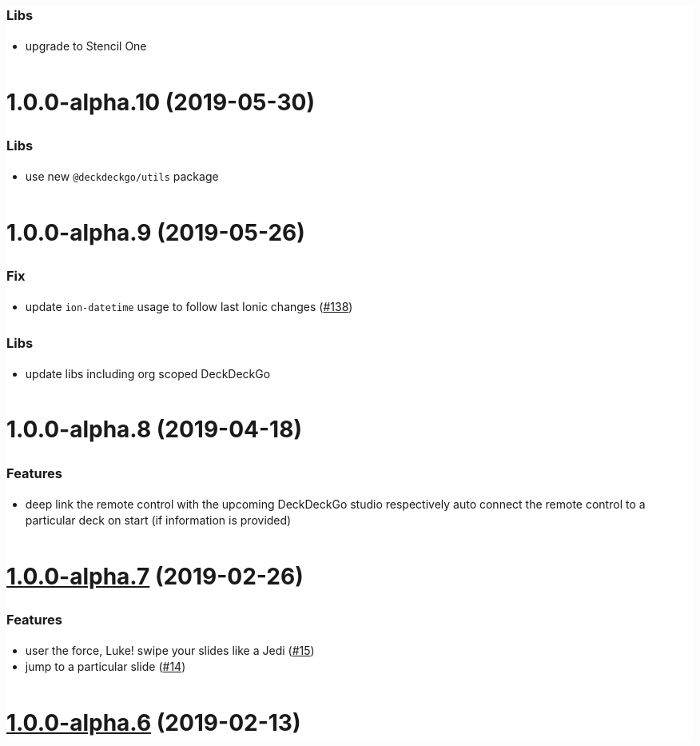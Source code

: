 ### Libs

- upgrade to Stencil One

<a name="1.0.0-alpha.10"></a>

# 1.0.0-alpha.10 (2019-05-30)

### Libs

- use new `@deckdeckgo/utils` package

<a name="1.0.0-alpha.9"></a>

# 1.0.0-alpha.9 (2019-05-26)

### Fix

- update `ion-datetime` usage to follow last Ionic changes ([#138](https://github.com/deckgo/deckdeckgo/issues/138))

### Libs

- update libs including org scoped DeckDeckGo

<a name="1.0.0-alpha.8"></a>

# 1.0.0-alpha.8 (2019-04-18)

### Features

- deep link the remote control with the upcoming DeckDeckGo studio respectively auto connect the remote control to a particular deck on start (if information is provided)

<a name="1.0.0-alpha.7"></a>

# [1.0.0-alpha.7](https://github.com/deckgo/deckdeckgo-app/compare/v1.0.0-alpha.6...v1.0.0-alpha.7) (2019-02-26)

### Features

- user the force, Luke! swipe your slides like a Jedi ([#15](https://github.com/deckgo/deckdeckgo-app/issues/15))
- jump to a particular slide ([#14](https://github.com/deckgo/deckdeckgo-app/issues/14))

<a name="1.0.0-alpha.6"></a>

# [1.0.0-alpha.6](https://github.com/deckgo/deckdeckgo-app/compare/v1.0.0-alpha.5...v1.0.0-alpha.6) (2019-02-13)
